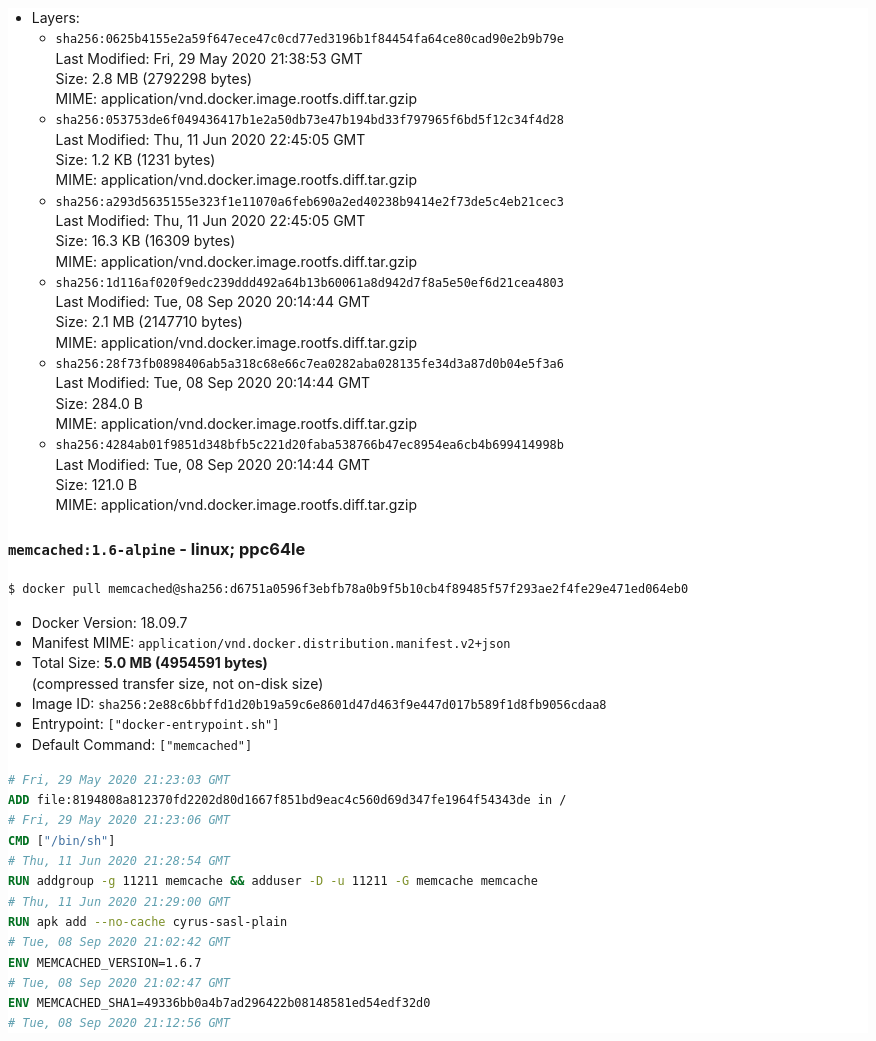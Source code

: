 -	Layers:
	-	`sha256:0625b4155e2a59f647ece47c0cd77ed3196b1f84454fa64ce80cad90e2b9b79e`  
		Last Modified: Fri, 29 May 2020 21:38:53 GMT  
		Size: 2.8 MB (2792298 bytes)  
		MIME: application/vnd.docker.image.rootfs.diff.tar.gzip
	-	`sha256:053753de6f049436417b1e2a50db73e47b194bd33f797965f6bd5f12c34f4d28`  
		Last Modified: Thu, 11 Jun 2020 22:45:05 GMT  
		Size: 1.2 KB (1231 bytes)  
		MIME: application/vnd.docker.image.rootfs.diff.tar.gzip
	-	`sha256:a293d5635155e323f1e11070a6feb690a2ed40238b9414e2f73de5c4eb21cec3`  
		Last Modified: Thu, 11 Jun 2020 22:45:05 GMT  
		Size: 16.3 KB (16309 bytes)  
		MIME: application/vnd.docker.image.rootfs.diff.tar.gzip
	-	`sha256:1d116af020f9edc239ddd492a64b13b60061a8d942d7f8a5e50ef6d21cea4803`  
		Last Modified: Tue, 08 Sep 2020 20:14:44 GMT  
		Size: 2.1 MB (2147710 bytes)  
		MIME: application/vnd.docker.image.rootfs.diff.tar.gzip
	-	`sha256:28f73fb0898406ab5a318c68e66c7ea0282aba028135fe34d3a87d0b04e5f3a6`  
		Last Modified: Tue, 08 Sep 2020 20:14:44 GMT  
		Size: 284.0 B  
		MIME: application/vnd.docker.image.rootfs.diff.tar.gzip
	-	`sha256:4284ab01f9851d348bfb5c221d20faba538766b47ec8954ea6cb4b699414998b`  
		Last Modified: Tue, 08 Sep 2020 20:14:44 GMT  
		Size: 121.0 B  
		MIME: application/vnd.docker.image.rootfs.diff.tar.gzip

### `memcached:1.6-alpine` - linux; ppc64le

```console
$ docker pull memcached@sha256:d6751a0596f3ebfb78a0b9f5b10cb4f89485f57f293ae2f4fe29e471ed064eb0
```

-	Docker Version: 18.09.7
-	Manifest MIME: `application/vnd.docker.distribution.manifest.v2+json`
-	Total Size: **5.0 MB (4954591 bytes)**  
	(compressed transfer size, not on-disk size)
-	Image ID: `sha256:2e88c6bbffd1d20b19a59c6e8601d47d463f9e447d017b589f1d8fb9056cdaa8`
-	Entrypoint: `["docker-entrypoint.sh"]`
-	Default Command: `["memcached"]`

```dockerfile
# Fri, 29 May 2020 21:23:03 GMT
ADD file:8194808a812370fd2202d80d1667f851bd9eac4c560d69d347fe1964f54343de in / 
# Fri, 29 May 2020 21:23:06 GMT
CMD ["/bin/sh"]
# Thu, 11 Jun 2020 21:28:54 GMT
RUN addgroup -g 11211 memcache && adduser -D -u 11211 -G memcache memcache
# Thu, 11 Jun 2020 21:29:00 GMT
RUN apk add --no-cache cyrus-sasl-plain
# Tue, 08 Sep 2020 21:02:42 GMT
ENV MEMCACHED_VERSION=1.6.7
# Tue, 08 Sep 2020 21:02:47 GMT
ENV MEMCACHED_SHA1=49336bb0a4b7ad296422b08148581ed54edf32d0
# Tue, 08 Sep 2020 21:12:56 GMT
```
